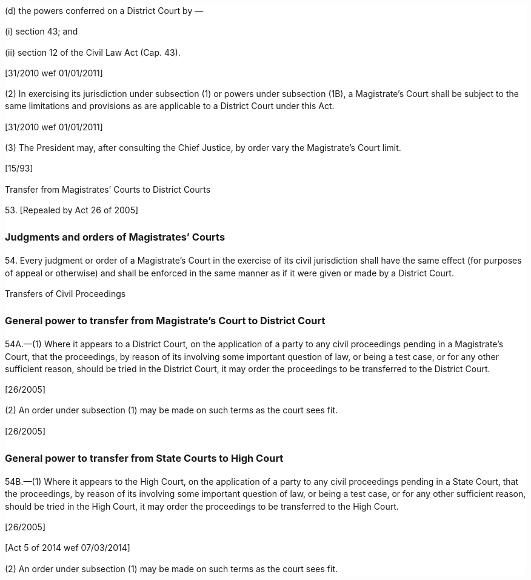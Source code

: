 (d) the powers conferred on a District Court by —

(i) section 43; and

(ii) section 12 of the Civil Law Act (Cap. 43).

[31/2010 wef 01/01/2011]

(2) In exercising its jurisdiction under subsection (1) or powers under subsection (1B), a Magistrate’s Court shall be subject to the same limitations and provisions as are applicable to a District Court under this Act.

[31/2010 wef 01/01/2011]

(3) The President may, after consulting the Chief Justice, by order vary the Magistrate’s Court limit.

[15/93]

Transfer from Magistrates’ Courts to District Courts

53\. [Repealed by Act 26 of 2005]

### Judgments and orders of Magistrates’ Courts

54\. Every judgment or order of a Magistrate’s Court in the exercise of its civil jurisdiction shall have the same effect (for purposes of appeal or otherwise) and shall be enforced in the same manner as if it were given or made by a District Court.

Transfers of Civil Proceedings

### General power to transfer from Magistrate’s Court to District Court

54A\.—(1) Where it appears to a District Court, on the application of a party to any civil proceedings pending in a Magistrate’s Court, that the proceedings, by reason of its involving some important question of law, or being a test case, or for any other sufficient reason, should be tried in the District Court, it may order the proceedings to be transferred to the District Court.

[26/2005]

(2) An order under subsection (1) may be made on such terms as the court sees fit.

[26/2005]

### General power to transfer from State Courts to High Court

54B\.—(1) Where it appears to the High Court, on the application of a party to any civil proceedings pending in a State Court, that the proceedings, by reason of its involving some important question of law, or being a test case, or for any other sufficient reason, should be tried in the High Court, it may order the proceedings to be transferred to the High Court.

[26/2005]

[Act 5 of 2014 wef 07/03/2014]

(2) An order under subsection (1) may be made on such terms as the court sees fit.

